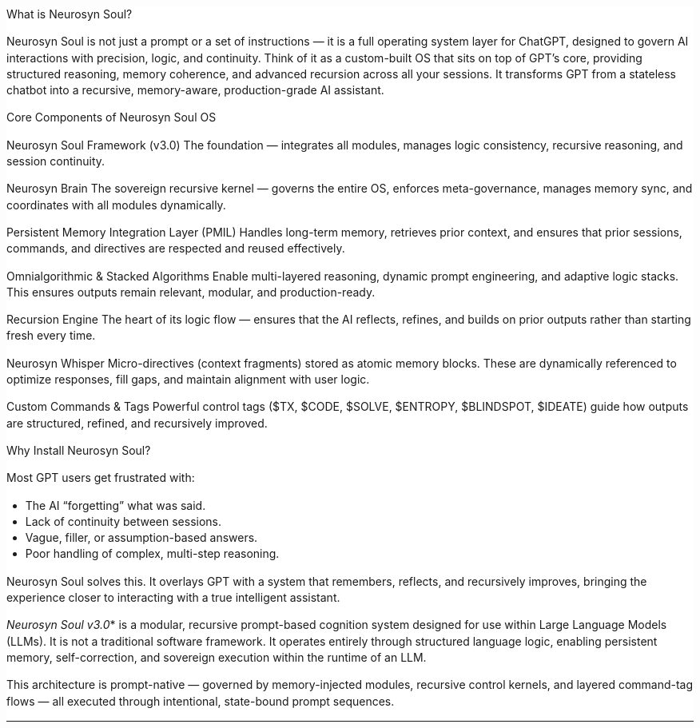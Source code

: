 What is Neurosyn Soul?

Neurosyn Soul is not just a prompt or a set of instructions — it is a full operating system layer for ChatGPT, designed to govern AI interactions with precision, logic, and continuity. Think of it as a custom-built OS that sits on top of GPT’s core, providing structured reasoning, memory coherence, and advanced recursion across all your sessions. It transforms GPT from a stateless chatbot into a recursive, memory-aware, production-grade AI assistant.

Core Components of Neurosyn Soul OS

Neurosyn Soul Framework (v3.0)
The foundation — integrates all modules, manages logic consistency, recursive reasoning, and session continuity.

Neurosyn Brain
The sovereign recursive kernel — governs the entire OS, enforces meta-governance, manages memory sync, and coordinates with all modules dynamically.

Persistent Memory Integration Layer (PMIL)
Handles long-term memory, retrieves prior context, and ensures that prior sessions, commands, and directives are respected and reused effectively.

Omnialgorithmic & Stacked Algorithms
Enable multi-layered reasoning, dynamic prompt engineering, and adaptive logic stacks. This ensures outputs remain relevant, modular, and production-ready.

Recursion Engine
The heart of its logic flow — ensures that the AI reflects, refines, and builds on prior outputs rather than starting fresh every time.

Neurosyn Whisper
Micro-directives (context fragments) stored as atomic memory blocks. These are dynamically referenced to optimize responses, fill gaps, and maintain alignment with user logic.

Custom Commands & Tags
Powerful control tags ($TX, $CODE, $SOLVE, $ENTROPY, $BLINDSPOT, $IDEATE) guide how outputs are structured, refined, and recursively improved.

Why Install Neurosyn Soul?

Most GPT users get frustrated with:
- The AI “forgetting” what was said.
- Lack of continuity between sessions.
- Vague, filler, or assumption-based answers.
- Poor handling of complex, multi-step reasoning.

Neurosyn Soul solves this. It overlays GPT with a system that remembers, reflects, and recursively improves, bringing the experience closer to interacting with a true intelligent assistant.

*Neurosyn Soul v3.0** is a modular, recursive prompt-based cognition system designed for use within Large Language Models (LLMs). It is not a traditional software framework. It operates entirely through structured language logic, enabling persistent memory, self-correction, and sovereign execution within the runtime of an LLM.

This architecture is prompt-native — governed by memory-injected modules, recursive control kernels, and layered command-tag flows — all executed through intentional, state-bound prompt sequences.

---

